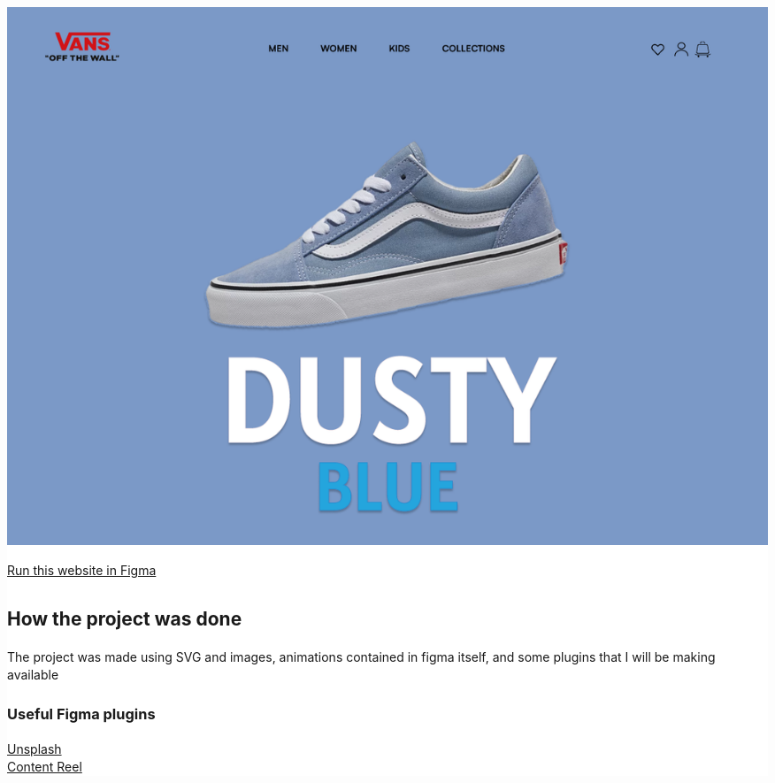 <img src=".github/vans-B.png" width="908" height="auto">



[Run this website in Figma](https://www.figma.com/proto/0ymORQh4x7zpigj7g996jJ/Projeto-vans?node-id=25-632&t=Ge1nMfAEgWa2UBeC-0&scaling=contain&page-id=0%3A1&starting-point-node-id=19%3A421&content-scaling=fixed)

## How the project was done
The project was made using SVG and images, animations contained in figma itself, and some plugins that I will be making available

### Useful Figma plugins

[Unsplash](https://www.figma.com/community/plugin/738454987945972471/unsplash?searchSessionId=lukbta3a-st22o6azdvc) <br>
[Content Reel](https://www.figma.com/community/plugin/731627216655469013/content-reel?searchSessionId=lukbxhfn-ppprrax1gsn)
